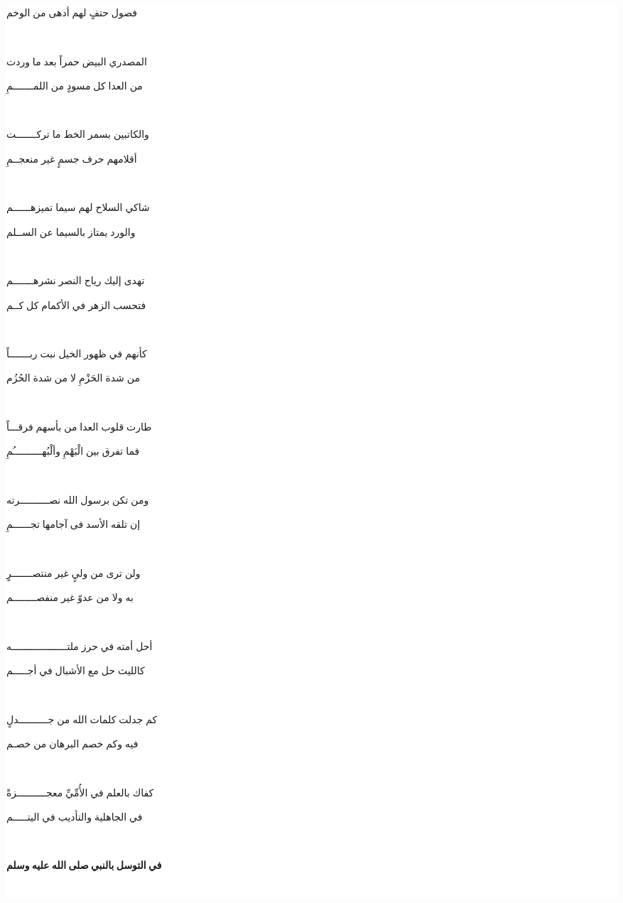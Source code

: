 فصول حتفٍ لهم أدهى من الوخم

 

المصدري البيض حمراً بعد ما وردت

من العدا كل مسودٍ من اللمـــــــمِ

 

والكاتبين بسمر الخط ما تركـــــــت

أقلامهم حرف جسمٍ غير منعجــمِ

 

شاكي السلاح لهم سيما تميزهــــــم

والورد يمتاز بالسيما عن الســلم

 

تهدى إليك رياح النصر نشرهـــــــم

فتحسب الزهر في الأكمام كل كــم

 

كأنهم في ظهور الخيل نبت ربـــــــاً

من شدة الحَزْمِ لا من شدة الحُزُم

 

طارت قلوب العدا من بأسهم فرقـــاً

فما تفرق بين الْبَهْمِ وألْبُهــــــــــُمِ

 

ومن تكن برسول الله نصــــــــــرته

إن تلقه الأسد فى آجامها تجــــــمِ

 

ولن ترى من وليٍ غير منتصـــــــرٍ

به ولا من عدوّ غير منفصــــــــم

 

أحل أمته في حرز ملتـــــــــــــــــــه

كالليث حل مع الأشبال في أجـــــم

 

كم جدلت كلمات الله من جــــــــــدلٍ

فيه وكم خصم البرهان من خصـم

 

كفاك بالعلم في الأُمِّيِّ معجــــــــــزةً

في الجاهلية والتأديب في اليتـــــم

 

**في التوسل بالنبي صلى الله عليه وسلم**

 